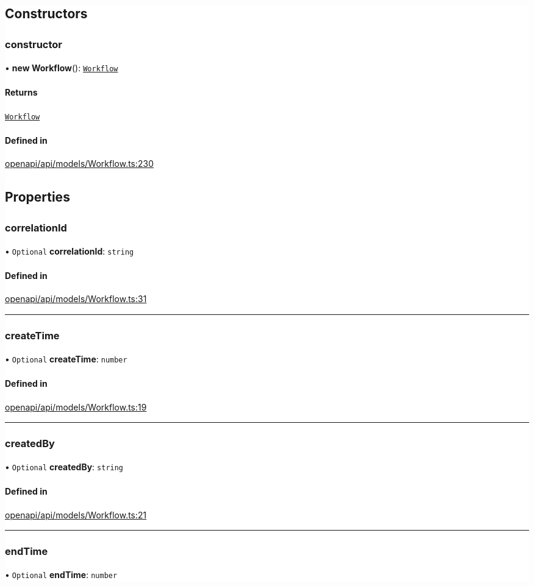 ## Constructors

### constructor

• **new Workflow**(): [`Workflow`](src_common.Workflow.md)

#### Returns

[`Workflow`](src_common.Workflow.md)

#### Defined in

[openapi/api/models/Workflow.ts:230](https://github.com/swift-conductor/conductor-client-typescript/blob/9866b7c/openapi/api/models/Workflow.ts#L230)

## Properties

### correlationId

• `Optional` **correlationId**: `string`

#### Defined in

[openapi/api/models/Workflow.ts:31](https://github.com/swift-conductor/conductor-client-typescript/blob/9866b7c/openapi/api/models/Workflow.ts#L31)

___

### createTime

• `Optional` **createTime**: `number`

#### Defined in

[openapi/api/models/Workflow.ts:19](https://github.com/swift-conductor/conductor-client-typescript/blob/9866b7c/openapi/api/models/Workflow.ts#L19)

___

### createdBy

• `Optional` **createdBy**: `string`

#### Defined in

[openapi/api/models/Workflow.ts:21](https://github.com/swift-conductor/conductor-client-typescript/blob/9866b7c/openapi/api/models/Workflow.ts#L21)

___

### endTime

• `Optional` **endTime**: `number`
